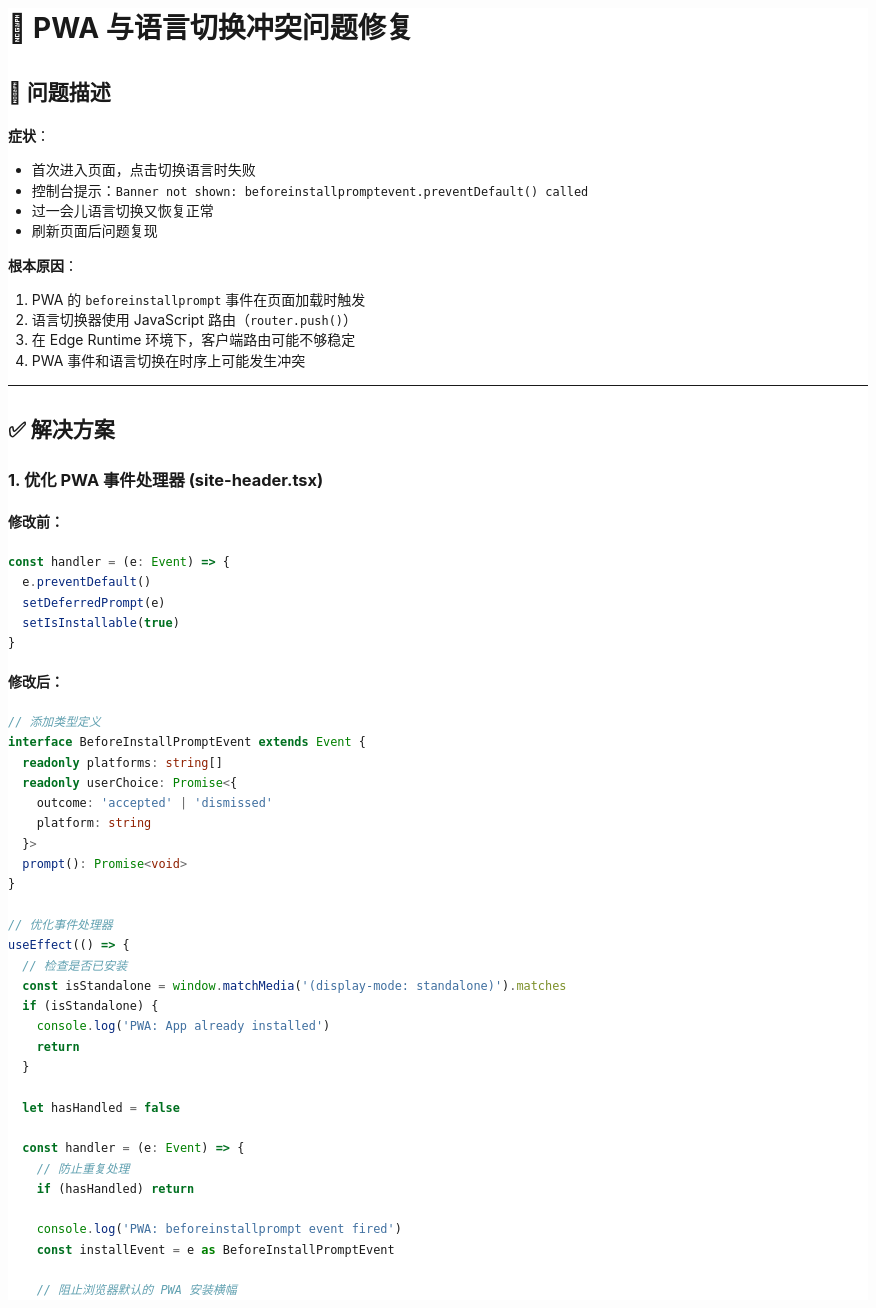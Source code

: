 # 🔧 PWA 与语言切换冲突问题修复

## 🐛 问题描述

**症状**：
- 首次进入页面，点击切换语言时失败
- 控制台提示：`Banner not shown: beforeinstallpromptevent.preventDefault() called`
- 过一会儿语言切换又恢复正常
- 刷新页面后问题复现

**根本原因**：
1. PWA 的 `beforeinstallprompt` 事件在页面加载时触发
2. 语言切换器使用 JavaScript 路由（`router.push()`）
3. 在 Edge Runtime 环境下，客户端路由可能不够稳定
4. PWA 事件和语言切换在时序上可能发生冲突

---

## ✅ 解决方案

### **1. 优化 PWA 事件处理器** (site-header.tsx)

#### **修改前：**
```typescript
const handler = (e: Event) => {
  e.preventDefault()
  setDeferredPrompt(e)
  setIsInstallable(true)
}
```

#### **修改后：**
```typescript
// 添加类型定义
interface BeforeInstallPromptEvent extends Event {
  readonly platforms: string[]
  readonly userChoice: Promise<{
    outcome: 'accepted' | 'dismissed'
    platform: string
  }>
  prompt(): Promise<void>
}

// 优化事件处理器
useEffect(() => {
  // 检查是否已安装
  const isStandalone = window.matchMedia('(display-mode: standalone)').matches
  if (isStandalone) {
    console.log('PWA: App already installed')
    return
  }

  let hasHandled = false
  
  const handler = (e: Event) => {
    // 防止重复处理
    if (hasHandled) return
    
    console.log('PWA: beforeinstallprompt event fired')
    const installEvent = e as BeforeInstallPromptEvent
    
    // 阻止浏览器默认的 PWA 安装横幅
```